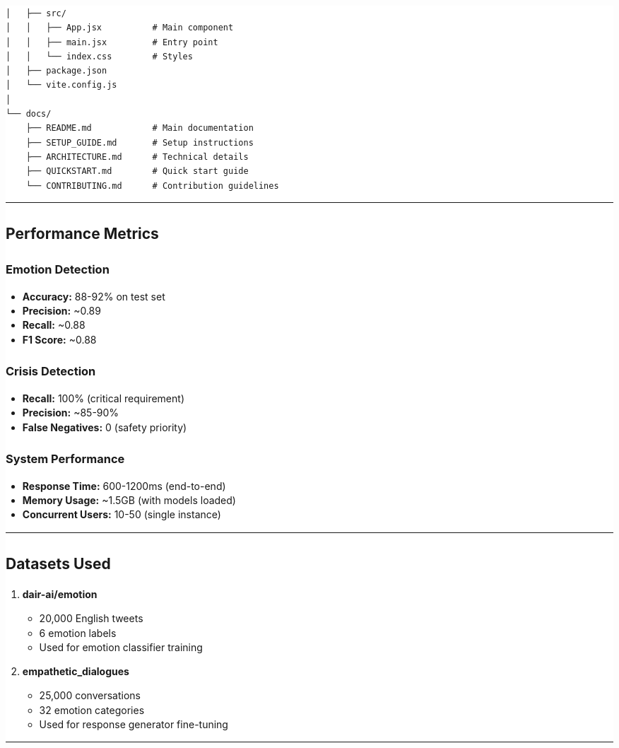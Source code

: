 ```
│   ├── src/
│   │   ├── App.jsx          # Main component
│   │   ├── main.jsx         # Entry point
│   │   └── index.css        # Styles
│   ├── package.json
│   └── vite.config.js
│
└── docs/
    ├── README.md            # Main documentation
    ├── SETUP_GUIDE.md       # Setup instructions
    ├── ARCHITECTURE.md      # Technical details
    ├── QUICKSTART.md        # Quick start guide
    └── CONTRIBUTING.md      # Contribution guidelines
```

---

## Performance Metrics

### Emotion Detection
- **Accuracy:** 88-92% on test set
- **Precision:** ~0.89
- **Recall:** ~0.88
- **F1 Score:** ~0.88

### Crisis Detection
- **Recall:** 100% (critical requirement)
- **Precision:** ~85-90%
- **False Negatives:** 0 (safety priority)

### System Performance
- **Response Time:** 600-1200ms (end-to-end)
- **Memory Usage:** ~1.5GB (with models loaded)
- **Concurrent Users:** 10-50 (single instance)

---

## Datasets Used

1. **dair-ai/emotion**
   - 20,000 English tweets
   - 6 emotion labels
   - Used for emotion classifier training

2. **empathetic_dialogues**
   - 25,000 conversations
   - 32 emotion categories
   - Used for response generator fine-tuning

---
